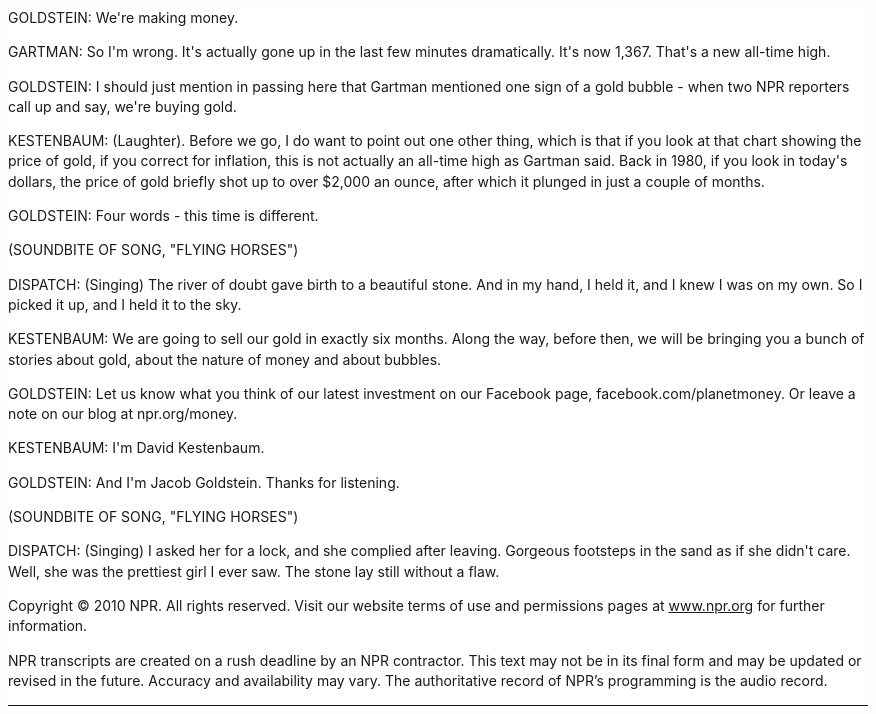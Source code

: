 GOLDSTEIN: We're making money.

GARTMAN: So I'm wrong. It's actually gone up in the last few minutes dramatically. It's now 1,367. That's a new all-time high.

GOLDSTEIN: I should just mention in passing here that Gartman mentioned one sign of a gold bubble - when two NPR reporters call up and say, we're buying gold.

KESTENBAUM: (Laughter). Before we go, I do want to point out one other thing, which is that if you look at that chart showing the price of gold, if you correct for inflation, this is not actually an all-time high as Gartman said. Back in 1980, if you look in today's dollars, the price of gold briefly shot up to over $2,000 an ounce, after which it plunged in just a couple of months.

GOLDSTEIN: Four words - this time is different.

(SOUNDBITE OF SONG, "FLYING HORSES")

DISPATCH: (Singing) The river of doubt gave birth to a beautiful stone. And in my hand, I held it, and I knew I was on my own. So I picked it up, and I held it to the sky.

KESTENBAUM: We are going to sell our gold in exactly six months. Along the way, before then, we will be bringing you a bunch of stories about gold, about the nature of money and about bubbles.

GOLDSTEIN: Let us know what you think of our latest investment on our Facebook page, facebook.com/planetmoney. Or leave a note on our blog at npr.org/money.

KESTENBAUM: I'm David Kestenbaum.

GOLDSTEIN: And I'm Jacob Goldstein. Thanks for listening.

(SOUNDBITE OF SONG, "FLYING HORSES")

DISPATCH: (Singing) I asked her for a lock, and she complied after leaving. Gorgeous footsteps in the sand as if she didn't care. Well, she was the prettiest girl I ever saw. The stone lay still without a flaw.

Copyright © 2010 NPR. All rights reserved. Visit our website terms of use and permissions pages at www.npr.org for further information.

NPR transcripts are created on a rush deadline by an NPR contractor. This text may not be in its final form and may be updated or revised in the future. Accuracy and availability may vary. The authoritative record of NPR’s programming is the audio record.

----
